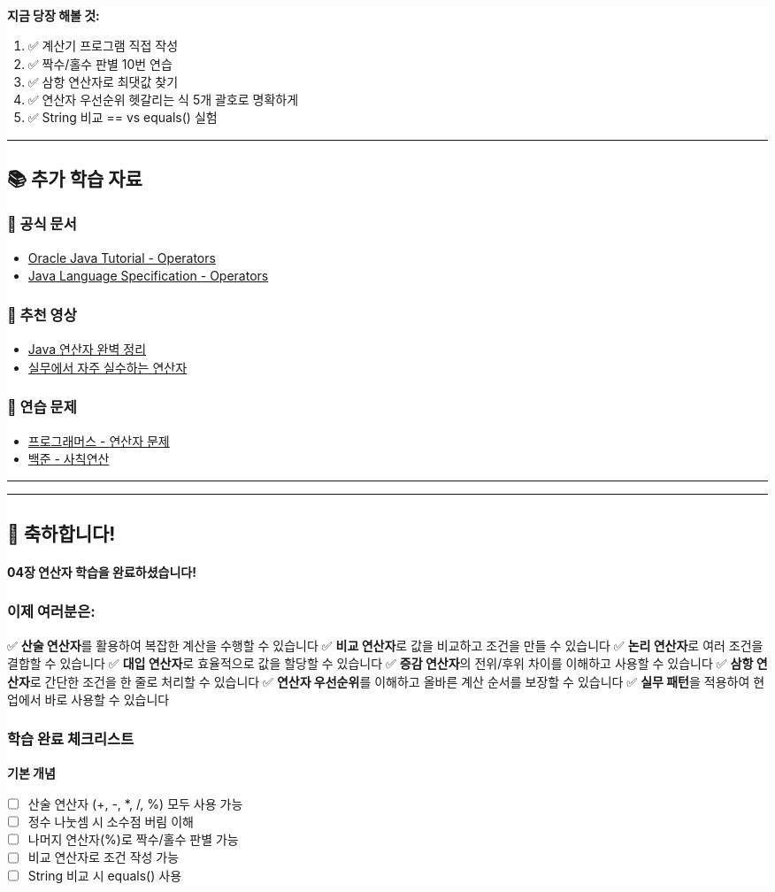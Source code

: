**지금 당장 해볼 것:**
1. ✅ 계산기 프로그램 직접 작성
2. ✅ 짝수/홀수 판별 10번 연습
3. ✅ 삼항 연산자로 최댓값 찾기
4. ✅ 연산자 우선순위 헷갈리는 식 5개 괄호로 명확하게
5. ✅ String 비교 == vs equals() 실험

---

## 📚 추가 학습 자료

### 📖 공식 문서
- [Oracle Java Tutorial - Operators](https://docs.oracle.com/javase/tutorial/java/nutsandbolts/operators.html)
- [Java Language Specification - Operators](https://docs.oracle.com/javase/specs/jls/se17/html/jls-15.html)

### 🎥 추천 영상
- [Java 연산자 완벽 정리](https://youtube.com)
- [실무에서 자주 실수하는 연산자](https://youtube.com)

### 📝 연습 문제
- [프로그래머스 - 연산자 문제](https://programmers.co.kr/)
- [백준 - 사칙연산](https://www.acmicpc.net/)

---

---

## 🎉 축하합니다!

**04장 연산자 학습을 완료하셨습니다!**

### 이제 여러분은:

✅ **산술 연산자**를 활용하여 복잡한 계산을 수행할 수 있습니다
✅ **비교 연산자**로 값을 비교하고 조건을 만들 수 있습니다
✅ **논리 연산자**로 여러 조건을 결합할 수 있습니다
✅ **대입 연산자**로 효율적으로 값을 할당할 수 있습니다
✅ **증감 연산자**의 전위/후위 차이를 이해하고 사용할 수 있습니다
✅ **삼항 연산자**로 간단한 조건을 한 줄로 처리할 수 있습니다
✅ **연산자 우선순위**를 이해하고 올바른 계산 순서를 보장할 수 있습니다
✅ **실무 패턴**을 적용하여 현업에서 바로 사용할 수 있습니다

### 학습 완료 체크리스트

**기본 개념**
- [ ] 산술 연산자 (+, -, *, /, %) 모두 사용 가능
- [ ] 정수 나눗셈 시 소수점 버림 이해
- [ ] 나머지 연산자(%)로 짝수/홀수 판별 가능
- [ ] 비교 연산자로 조건 작성 가능
- [ ] String 비교 시 equals() 사용
